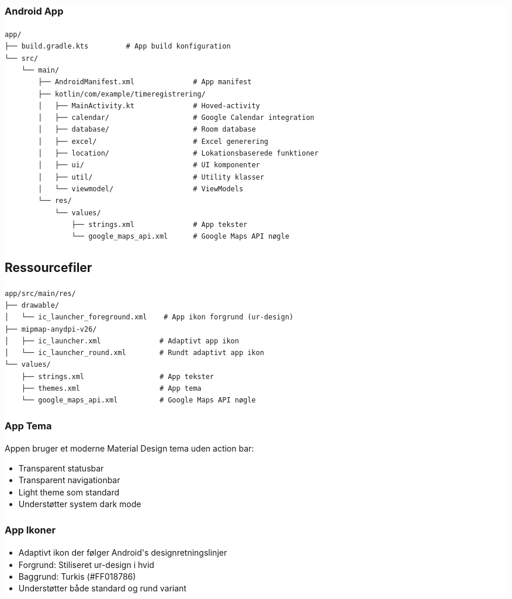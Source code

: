 ### Android App

```
app/
├── build.gradle.kts         # App build konfiguration
└── src/
    └── main/
        ├── AndroidManifest.xml              # App manifest
        ├── kotlin/com/example/timeregistrering/
        │   ├── MainActivity.kt              # Hoved-activity
        │   ├── calendar/                    # Google Calendar integration
        │   ├── database/                    # Room database
        │   ├── excel/                       # Excel generering
        │   ├── location/                    # Lokationsbaserede funktioner
        │   ├── ui/                          # UI komponenter
        │   ├── util/                        # Utility klasser
        │   └── viewmodel/                   # ViewModels
        └── res/
            └── values/
                ├── strings.xml              # App tekster
                └── google_maps_api.xml      # Google Maps API nøgle
```

## Ressourcefiler

```
app/src/main/res/
├── drawable/
│   └── ic_launcher_foreground.xml    # App ikon forgrund (ur-design)
├── mipmap-anydpi-v26/
│   ├── ic_launcher.xml              # Adaptivt app ikon
│   └── ic_launcher_round.xml        # Rundt adaptivt app ikon
└── values/
    ├── strings.xml                  # App tekster
    ├── themes.xml                   # App tema
    └── google_maps_api.xml          # Google Maps API nøgle
```

### App Tema

Appen bruger et moderne Material Design tema uden action bar:

- Transparent statusbar
- Transparent navigationbar
- Light theme som standard
- Understøtter system dark mode

### App Ikoner

- Adaptivt ikon der følger Android's designretningslinjer
- Forgrund: Stiliseret ur-design i hvid
- Baggrund: Turkis (#FF018786)
- Understøtter både standard og rund variant

